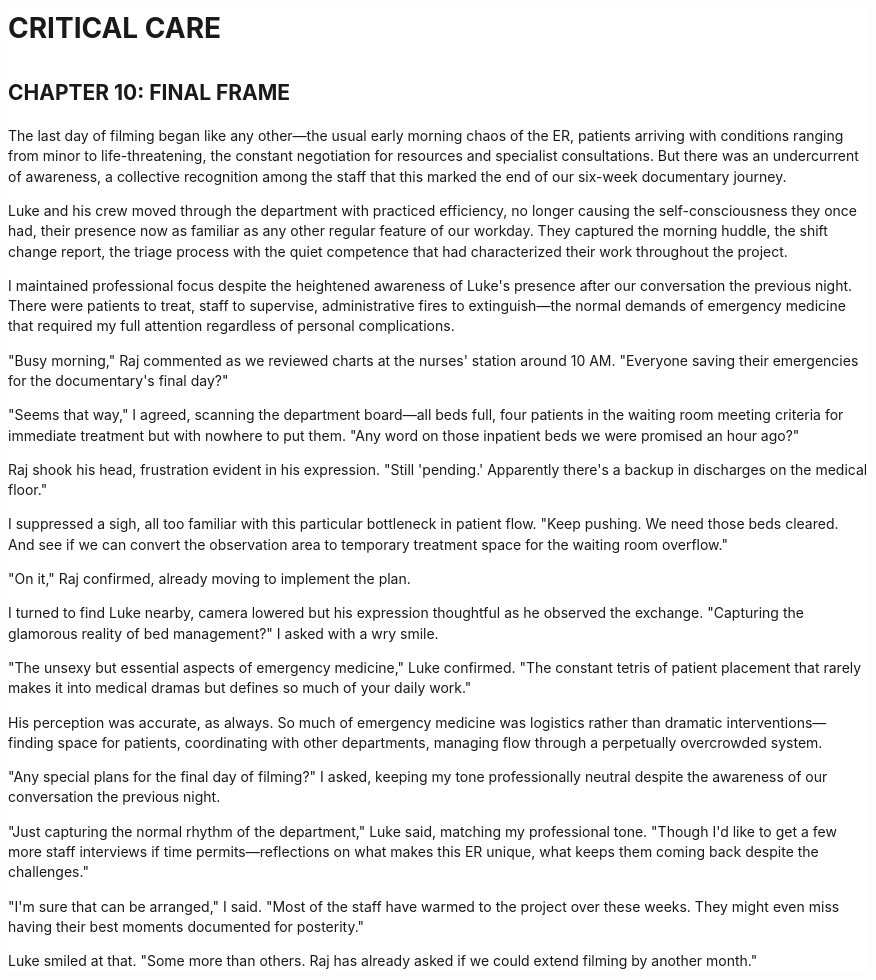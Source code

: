 # CRITICAL CARE

## CHAPTER 10: FINAL FRAME

The last day of filming began like any other—the usual early morning chaos of the ER, patients arriving with conditions ranging from minor to life-threatening, the constant negotiation for resources and specialist consultations. But there was an undercurrent of awareness, a collective recognition among the staff that this marked the end of our six-week documentary journey.

Luke and his crew moved through the department with practiced efficiency, no longer causing the self-consciousness they once had, their presence now as familiar as any other regular feature of our workday. They captured the morning huddle, the shift change report, the triage process with the quiet competence that had characterized their work throughout the project.

I maintained professional focus despite the heightened awareness of Luke's presence after our conversation the previous night. There were patients to treat, staff to supervise, administrative fires to extinguish—the normal demands of emergency medicine that required my full attention regardless of personal complications.

"Busy morning," Raj commented as we reviewed charts at the nurses' station around 10 AM. "Everyone saving their emergencies for the documentary's final day?"

"Seems that way," I agreed, scanning the department board—all beds full, four patients in the waiting room meeting criteria for immediate treatment but with nowhere to put them. "Any word on those inpatient beds we were promised an hour ago?"

Raj shook his head, frustration evident in his expression. "Still 'pending.' Apparently there's a backup in discharges on the medical floor."

I suppressed a sigh, all too familiar with this particular bottleneck in patient flow. "Keep pushing. We need those beds cleared. And see if we can convert the observation area to temporary treatment space for the waiting room overflow."

"On it," Raj confirmed, already moving to implement the plan.

I turned to find Luke nearby, camera lowered but his expression thoughtful as he observed the exchange. "Capturing the glamorous reality of bed management?" I asked with a wry smile.

"The unsexy but essential aspects of emergency medicine," Luke confirmed. "The constant tetris of patient placement that rarely makes it into medical dramas but defines so much of your daily work."

His perception was accurate, as always. So much of emergency medicine was logistics rather than dramatic interventions—finding space for patients, coordinating with other departments, managing flow through a perpetually overcrowded system.

"Any special plans for the final day of filming?" I asked, keeping my tone professionally neutral despite the awareness of our conversation the previous night.

"Just capturing the normal rhythm of the department," Luke said, matching my professional tone. "Though I'd like to get a few more staff interviews if time permits—reflections on what makes this ER unique, what keeps them coming back despite the challenges."

"I'm sure that can be arranged," I said. "Most of the staff have warmed to the project over these weeks. They might even miss having their best moments documented for posterity."

Luke smiled at that. "Some more than others. Raj has already asked if we could extend filming by another month."
